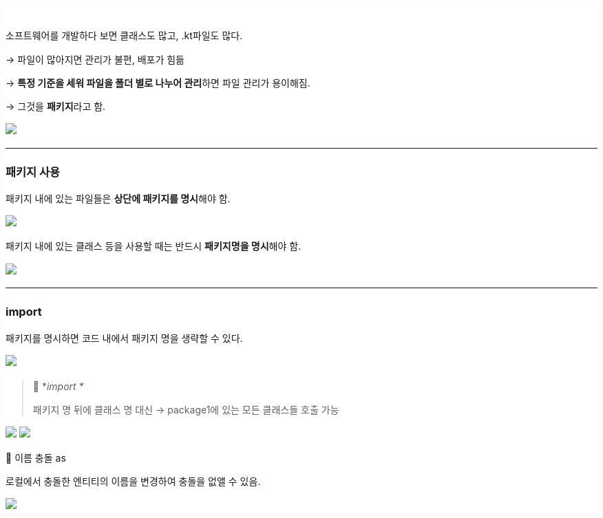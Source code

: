<p><img alt="" src="https://velog.velcdn.com/images/a700hui/post/58d28bf2-3c53-464d-97eb-6470f7c57ef1/image.png" /></p>
<p>소프트웨어를 개발하다 보면 클래스도 많고, .kt파일도 많다. </p>
<p>→ 파일이 많아지면 관리가 불편, 배포가 힘듦 </p>
<p>→ <strong>특정 기준을 세워 파일을 폴더 별로 나누어 관리</strong>하면 파일 관리가 용이해짐. </p>
<p>→ 그것을 <strong>패키지</strong>라고 함. </p>
<img src="https://velog.velcdn.com/images/a700hui/post/306579a8-7282-45b9-93d2-d0d2d0823531/image.png" width="30%" />

<hr />
<h3 id="패키지-사용"><strong>패키지 사용</strong></h3>
<p>패키지 내에 있는 파일들은 <strong>상단에 패키지를 명시</strong>해야 함.</p>
<img src="https://velog.velcdn.com/images/a700hui/post/3ed6c3cb-f5b1-4a25-acc8-c4ca46c94a7e/image.png" width="40%" />

<p>패키지 내에 있는 클래스 등을 사용할 때는 반드시 <strong>패키지명을 명시</strong>해야 함.</p>
<img src="https://velog.velcdn.com/images/a700hui/post/d34c6827-60d6-4be6-b3db-d82859ed9f6a/image.png" width="100%" />


<hr />
<h3 id="import">import</h3>
<p>패키지를 명시하면 코드 내에서 패키지 명을 생략할 수 있다.</p>
<img src="https://velog.velcdn.com/images/a700hui/post/32dfb2b2-007a-4e7e-9daf-caa76b1c6742/image.png" width="40%" />


<blockquote>
<p>👀 *<em>import *</em></p>
<p>패키지 명 뒤에 클래스 명 대신
→ package1에 있는 모든 클래스들 호출 가능</p>
</blockquote>
<img src="https://velog.velcdn.com/images/a700hui/post/71be4811-ff8f-4e8d-98f2-f70fff75388f/image.png" width="20%" />
<img src="https://velog.velcdn.com/images/a700hui/post/83d58d24-9716-4bd1-9c7a-905d7aa49731/image.png" width="40%" />


<p>👀 이름 충돌 as</p>
<p>로컬에서 충돌한 엔티티의 이름을 변경하여 충돌을 없앨 수 있음. </p>
<img src="https://velog.velcdn.com/images/a700hui/post/293ddecd-3553-4771-a676-e079a01aba7b/image.png" width="60%" />